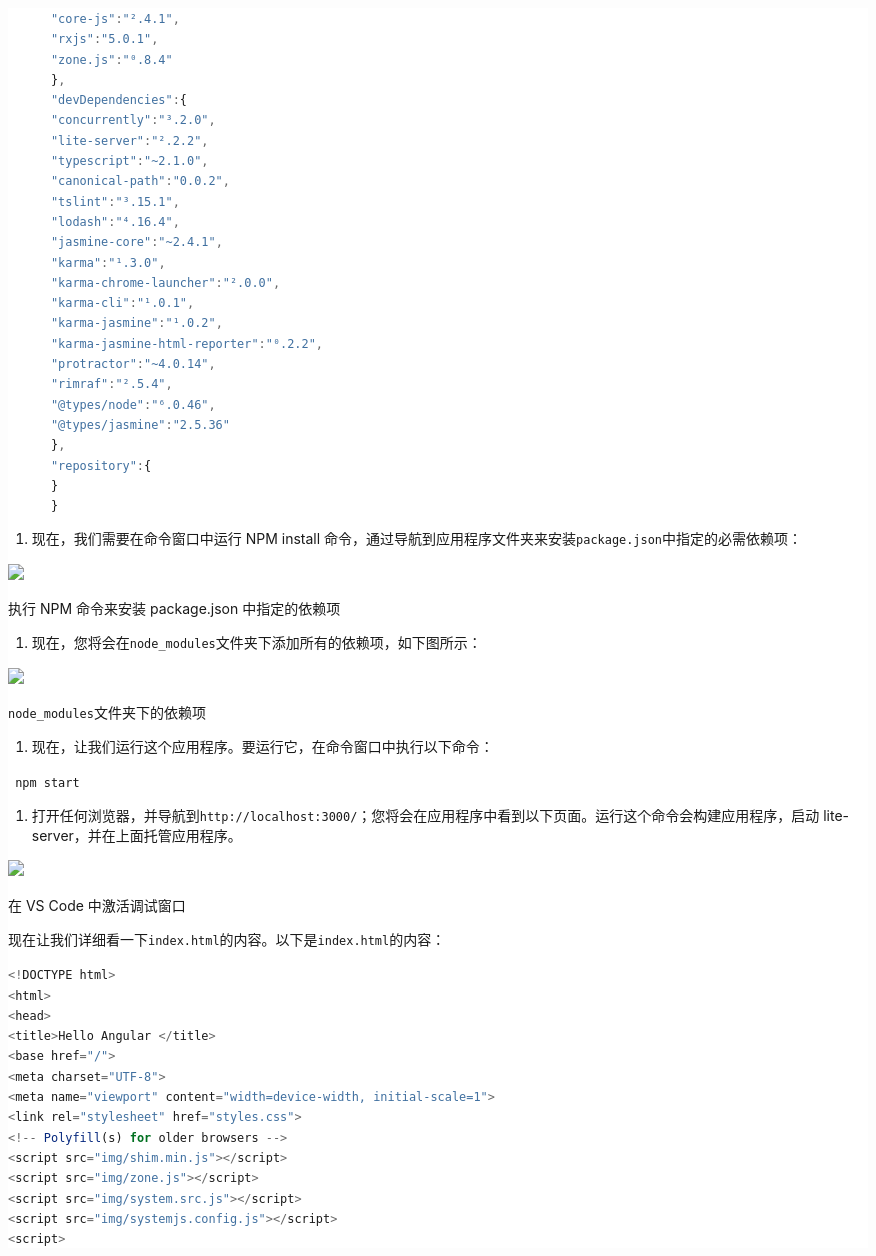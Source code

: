 ```ts
      "core-js":"².4.1",
      "rxjs":"5.0.1",
      "zone.js":"⁰.8.4"
      },
      "devDependencies":{
      "concurrently":"³.2.0",
      "lite-server":"².2.2",
      "typescript":"~2.1.0",
      "canonical-path":"0.0.2",
      "tslint":"³.15.1",
      "lodash":"⁴.16.4",
      "jasmine-core":"~2.4.1",
      "karma":"¹.3.0",
      "karma-chrome-launcher":"².0.0",
      "karma-cli":"¹.0.1",
      "karma-jasmine":"¹.0.2",
      "karma-jasmine-html-reporter":"⁰.2.2",
      "protractor":"~4.0.14",
      "rimraf":"².5.4",
      "@types/node":"⁶.0.46",
      "@types/jasmine":"2.5.36"
      },
      "repository":{
      }
      }
```

1.  现在，我们需要在命令窗口中运行 NPM install 命令，通过导航到应用程序文件夹来安装`package.json`中指定的必需依赖项：

![](img/image_01_008-2.png)

执行 NPM 命令来安装 package.json 中指定的依赖项

1.  现在，您将会在`node_modules`文件夹下添加所有的依赖项，如下图所示：

![](img/image_01_009-2.png)

`node_modules`文件夹下的依赖项

1.  现在，让我们运行这个应用程序。要运行它，在命令窗口中执行以下命令：

```ts
 npm start
```

1.  打开任何浏览器，并导航到`http://localhost:3000/`；您将会在应用程序中看到以下页面。运行这个命令会构建应用程序，启动 lite-server，并在上面托管应用程序。

![](img/image_01_010-2.png)

在 VS Code 中激活调试窗口

现在让我们详细看一下`index.html`的内容。以下是`index.html`的内容：

```ts
<!DOCTYPE html>
<html>
<head>
<title>Hello Angular </title>
<base href="/">
<meta charset="UTF-8">
<meta name="viewport" content="width=device-width, initial-scale=1">
<link rel="stylesheet" href="styles.css">
<!-- Polyfill(s) for older browsers -->
<script src="img/shim.min.js"></script>
<script src="img/zone.js"></script>
<script src="img/system.src.js"></script>
<script src="img/systemjs.config.js"></script>
<script>
```